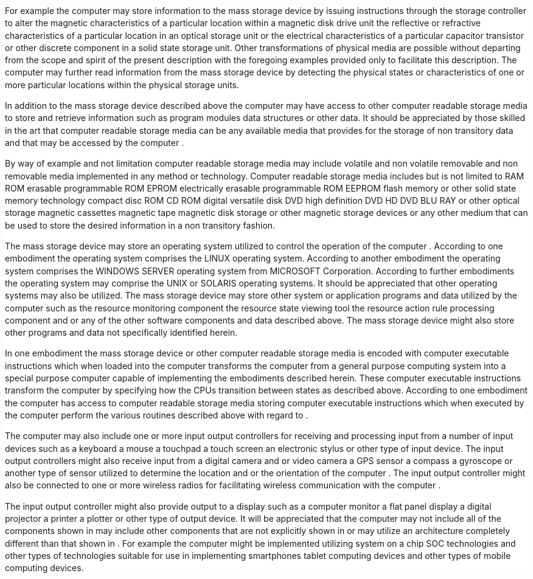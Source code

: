 For example the computer may store information to the mass storage device by issuing instructions through the storage controller to alter the magnetic characteristics of a particular location within a magnetic disk drive unit the reflective or refractive characteristics of a particular location in an optical storage unit or the electrical characteristics of a particular capacitor transistor or other discrete component in a solid state storage unit. Other transformations of physical media are possible without departing from the scope and spirit of the present description with the foregoing examples provided only to facilitate this description. The computer may further read information from the mass storage device by detecting the physical states or characteristics of one or more particular locations within the physical storage units.

In addition to the mass storage device described above the computer may have access to other computer readable storage media to store and retrieve information such as program modules data structures or other data. It should be appreciated by those skilled in the art that computer readable storage media can be any available media that provides for the storage of non transitory data and that may be accessed by the computer .

By way of example and not limitation computer readable storage media may include volatile and non volatile removable and non removable media implemented in any method or technology. Computer readable storage media includes but is not limited to RAM ROM erasable programmable ROM EPROM electrically erasable programmable ROM EEPROM flash memory or other solid state memory technology compact disc ROM CD ROM digital versatile disk DVD high definition DVD HD DVD BLU RAY or other optical storage magnetic cassettes magnetic tape magnetic disk storage or other magnetic storage devices or any other medium that can be used to store the desired information in a non transitory fashion.

The mass storage device may store an operating system utilized to control the operation of the computer . According to one embodiment the operating system comprises the LINUX operating system. According to another embodiment the operating system comprises the WINDOWS SERVER operating system from MICROSOFT Corporation. According to further embodiments the operating system may comprise the UNIX or SOLARIS operating systems. It should be appreciated that other operating systems may also be utilized. The mass storage device may store other system or application programs and data utilized by the computer such as the resource monitoring component the resource state viewing tool the resource action rule processing component and or any of the other software components and data described above. The mass storage device might also store other programs and data not specifically identified herein.

In one embodiment the mass storage device or other computer readable storage media is encoded with computer executable instructions which when loaded into the computer transforms the computer from a general purpose computing system into a special purpose computer capable of implementing the embodiments described herein. These computer executable instructions transform the computer by specifying how the CPUs transition between states as described above. According to one embodiment the computer has access to computer readable storage media storing computer executable instructions which when executed by the computer perform the various routines described above with regard to .

The computer may also include one or more input output controllers for receiving and processing input from a number of input devices such as a keyboard a mouse a touchpad a touch screen an electronic stylus or other type of input device. The input output controllers might also receive input from a digital camera and or video camera a GPS sensor a compass a gyroscope or another type of sensor utilized to determine the location and or the orientation of the computer . The input output controller might also be connected to one or more wireless radios for facilitating wireless communication with the computer .

The input output controller might also provide output to a display such as a computer monitor a flat panel display a digital projector a printer a plotter or other type of output device. It will be appreciated that the computer may not include all of the components shown in may include other components that are not explicitly shown in or may utilize an architecture completely different than that shown in . For example the computer might be implemented utilizing system on a chip SOC technologies and other types of technologies suitable for use in implementing smartphones tablet computing devices and other types of mobile computing devices.

